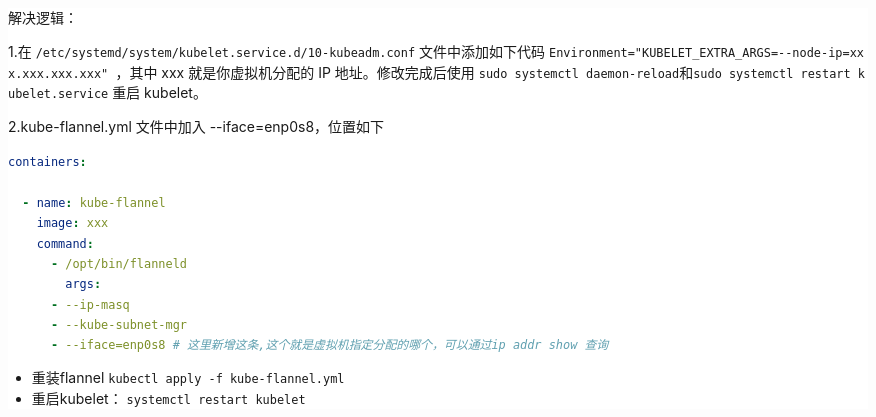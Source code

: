 解决逻辑：

1.在 `/etc/systemd/system/kubelet.service.d/10-kubeadm.conf`
文件中添加如下代码 `Environment="KUBELET_EXTRA_ARGS=--node-ip=xxx.xxx.xxx.xxx" `，其中 xxx 就是你虚拟机分配的 IP
地址。修改完成后使用 `sudo systemctl daemon-reload`和`sudo systemctl restart kubelet.service` 重启 kubelet。

2.kube-flannel.yml 文件中加入 --iface=enp0s8，位置如下

```yaml
containers:

  - name: kube-flannel
    image: xxx
    command:
      - /opt/bin/flanneld
        args:
      - --ip-masq
      - --kube-subnet-mgr
      - --iface=enp0s8 # 这里新增这条,这个就是虚拟机指定分配的哪个，可以通过ip addr show 查询
```

- 重装flannel `kubectl apply -f kube-flannel.yml`
- 重启kubelet： `systemctl restart kubelet`
